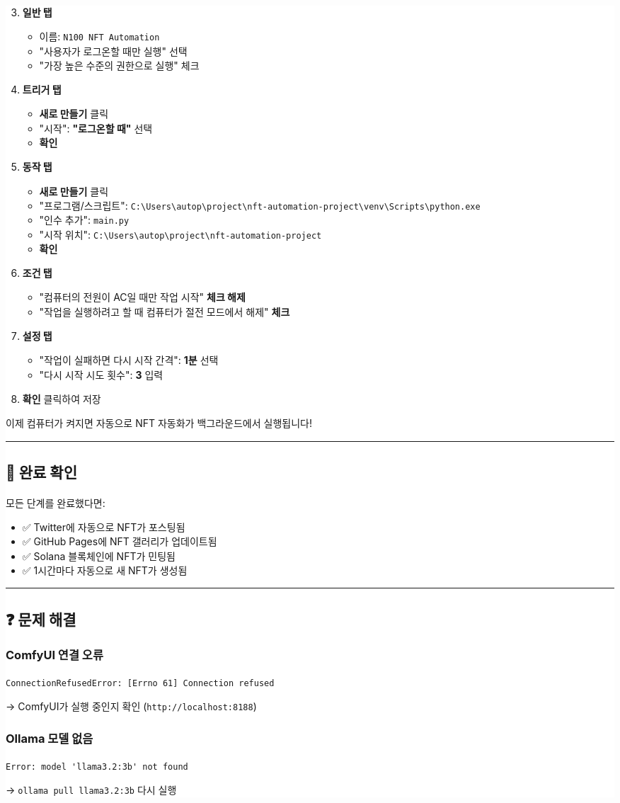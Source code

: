 3. **일반 탭**
   - 이름: `N100 NFT Automation`
   - "사용자가 로그온할 때만 실행" 선택
   - "가장 높은 수준의 권한으로 실행" 체크

4. **트리거 탭**
   - **새로 만들기** 클릭
   - "시작": **"로그온할 때"** 선택
   - **확인**

5. **동작 탭**
   - **새로 만들기** 클릭
   - "프로그램/스크립트": `C:\Users\autop\project\nft-automation-project\venv\Scripts\python.exe`
   - "인수 추가": `main.py`
   - "시작 위치": `C:\Users\autop\project\nft-automation-project`
   - **확인**

6. **조건 탭**
   - "컴퓨터의 전원이 AC일 때만 작업 시작" **체크 해제**
   - "작업을 실행하려고 할 때 컴퓨터가 절전 모드에서 해제" **체크**

7. **설정 탭**
   - "작업이 실패하면 다시 시작 간격": **1분** 선택
   - "다시 시작 시도 횟수": **3** 입력

8. **확인** 클릭하여 저장

이제 컴퓨터가 켜지면 자동으로 NFT 자동화가 백그라운드에서 실행됩니다!

---

## 🎯 완료 확인

모든 단계를 완료했다면:

- ✅ Twitter에 자동으로 NFT가 포스팅됨
- ✅ GitHub Pages에 NFT 갤러리가 업데이트됨
- ✅ Solana 블록체인에 NFT가 민팅됨
- ✅ 1시간마다 자동으로 새 NFT가 생성됨

---

## ❓ 문제 해결

### ComfyUI 연결 오류
```
ConnectionRefusedError: [Errno 61] Connection refused
```
→ ComfyUI가 실행 중인지 확인 (`http://localhost:8188`)

### Ollama 모델 없음
```
Error: model 'llama3.2:3b' not found
```
→ `ollama pull llama3.2:3b` 다시 실행
